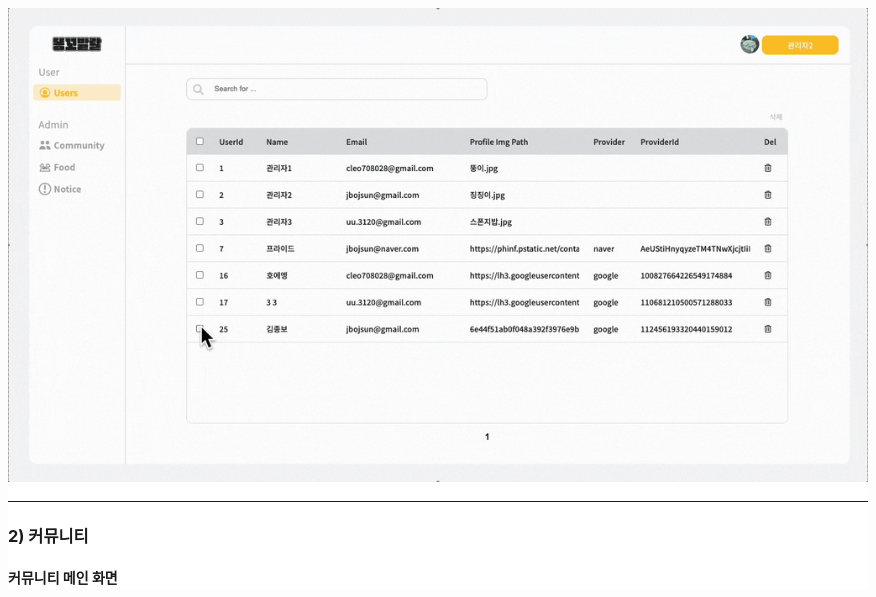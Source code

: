 <img src="./cheerfulGif/cheerful_adminpage_gif.gif" width="100%">

---

### 2) 커뮤니티

#### 커뮤니티 메인 화면
